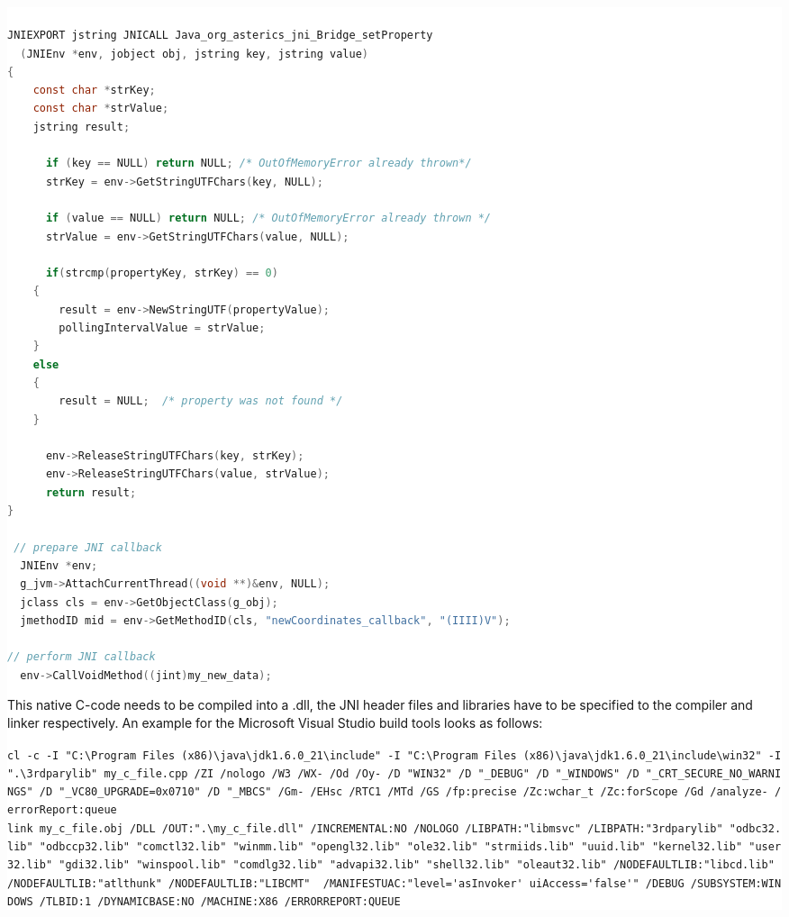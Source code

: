 ```c

JNIEXPORT jstring JNICALL Java_org_asterics_jni_Bridge_setProperty
  (JNIEnv *env, jobject obj, jstring key, jstring value)
{
	const char *strKey;
	const char *strValue;
	jstring result;
	
      if (key == NULL) return NULL; /* OutOfMemoryError already thrown*/
	  strKey = env->GetStringUTFChars(key, NULL);

      if (value == NULL) return NULL; /* OutOfMemoryError already thrown */
	  strValue = env->GetStringUTFChars(value, NULL);

      if(strcmp(propertyKey, strKey) == 0)
	{
		result = env->NewStringUTF(propertyValue);
		pollingIntervalValue = strValue;
	}
	else
	{
		result = NULL; 	/* property was not found */
	}

      env->ReleaseStringUTFChars(key, strKey);
      env->ReleaseStringUTFChars(value, strValue);
      return result;
}

 // prepare JNI callback
  JNIEnv *env;
  g_jvm->AttachCurrentThread((void **)&env, NULL);
  jclass cls = env->GetObjectClass(g_obj);
  jmethodID mid = env->GetMethodID(cls, "newCoordinates_callback", "(IIII)V");

// perform JNI callback
  env->CallVoidMethod((jint)my_new_data);
```
  

  
This native C-code needs to be compiled into a .dll, the JNI header files and libraries have to be specified to the compiler and linker respectively. An example for the Microsoft Visual Studio build tools looks as follows:

  
```
cl -c -I "C:\Program Files (x86)\java\jdk1.6.0_21\include" -I "C:\Program Files (x86)\java\jdk1.6.0_21\include\win32" -I ".\3rdparylib" my_c_file.cpp /ZI /nologo /W3 /WX- /Od /Oy- /D "WIN32" /D "_DEBUG" /D "_WINDOWS" /D "_CRT_SECURE_NO_WARNINGS" /D "_VC80_UPGRADE=0x0710" /D "_MBCS" /Gm- /EHsc /RTC1 /MTd /GS /fp:precise /Zc:wchar_t /Zc:forScope /Gd /analyze- /errorReport:queue 
link my_c_file.obj /DLL /OUT:".\my_c_file.dll" /INCREMENTAL:NO /NOLOGO /LIBPATH:"libmsvc" /LIBPATH:"3rdparylib" "odbc32.lib" "odbccp32.lib" "comctl32.lib" "winmm.lib" "opengl32.lib" "ole32.lib" "strmiids.lib" "uuid.lib" "kernel32.lib" "user32.lib" "gdi32.lib" "winspool.lib" "comdlg32.lib" "advapi32.lib" "shell32.lib" "oleaut32.lib" /NODEFAULTLIB:"libcd.lib" /NODEFAULTLIB:"atlthunk" /NODEFAULTLIB:"LIBCMT"  /MANIFESTUAC:"level='asInvoker' uiAccess='false'" /DEBUG /SUBSYSTEM:WINDOWS /TLBID:1 /DYNAMICBASE:NO /MACHINE:X86 /ERRORREPORT:QUEUE
```
  